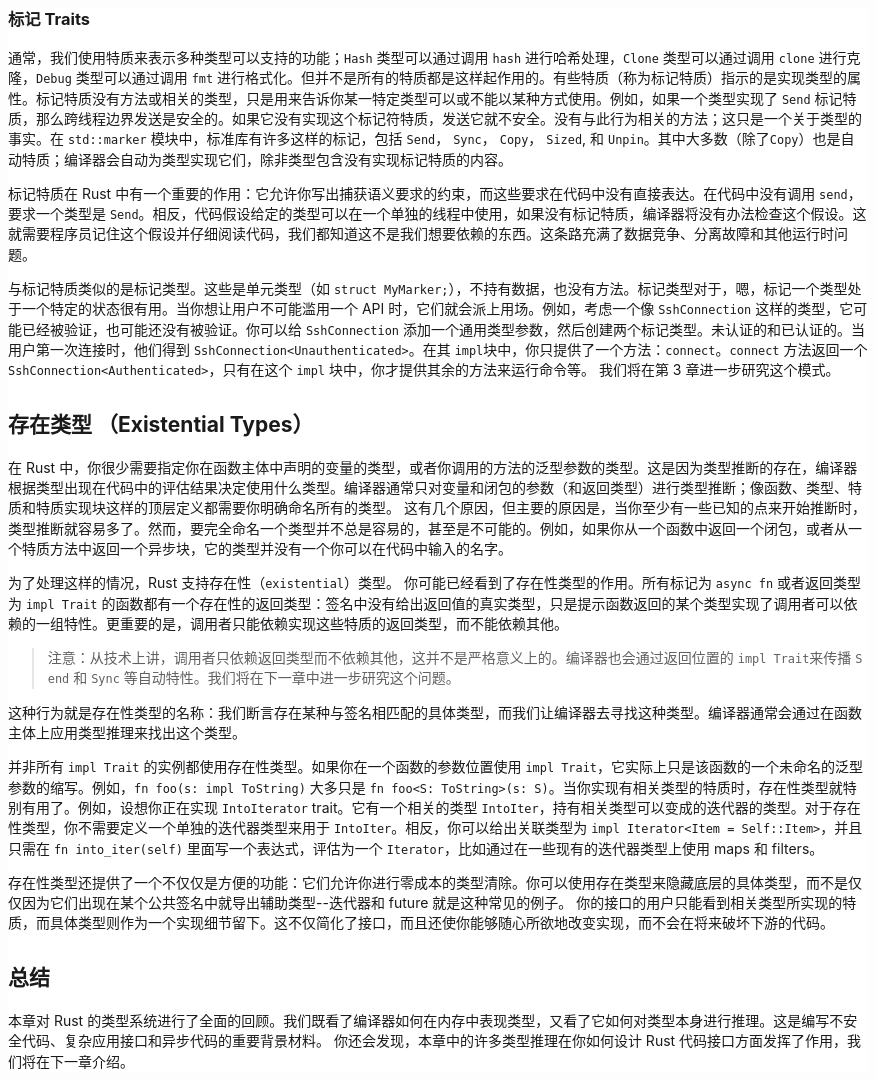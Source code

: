 ### 标记 Traits

通常，我们使用特质来表示多种类型可以支持的功能；`Hash` 类型可以通过调用 `hash` 进行哈希处理，`Clone` 类型可以通过调用 `clone` 进行克隆，`Debug` 类型可以通过调用 `fmt` 进行格式化。但并不是所有的特质都是这样起作用的。有些特质（称为标记特质）指示的是实现类型的属性。标记特质没有方法或相关的类型，只是用来告诉你某一特定类型可以或不能以某种方式使用。例如，如果一个类型实现了 `Send` 标记特质，那么跨线程边界发送是安全的。如果它没有实现这个标记符特质，发送它就不安全。没有与此行为相关的方法；这只是一个关于类型的事实。在 `std::marker` 模块中，标准库有许多这样的标记，包括 `Send`， `Sync`， `Copy`， `Sized`, 和 `Unpin`。其中大多数（除了`Copy`）也是自动特质；编译器会自动为类型实现它们，除非类型包含没有实现标记特质的内容。

标记特质在 Rust 中有一个重要的作用：它允许你写出捕获语义要求的约束，而这些要求在代码中没有直接表达。在代码中没有调用 `send`，要求一个类型是 `Send`。相反，代码假设给定的类型可以在一个单独的线程中使用，如果没有标记特质，编译器将没有办法检查这个假设。这就需要程序员记住这个假设并仔细阅读代码，我们都知道这不是我们想要依赖的东西。这条路充满了数据竞争、分离故障和其他运行时问题。

与标记特质类似的是标记类型。这些是单元类型（如 `struct MyMarker;`），不持有数据，也没有方法。标记类型对于，嗯，标记一个类型处于一个特定的状态很有用。当你想让用户不可能滥用一个 API 时，它们就会派上用场。例如，考虑一个像 `SshConnection` 这样的类型，它可能已经被验证，也可能还没有被验证。你可以给 `SshConnection` 添加一个通用类型参数，然后创建两个标记类型。未认证的和已认证的。当用户第一次连接时，他们得到 `SshConnection<Unauthenticated>`。在其 `impl`块中，你只提供了一个方法：`connect`。`connect` 方法返回一个 `SshConnection<Authenticated>`，只有在这个 `impl` 块中，你才提供其余的方法来运行命令等。 我们将在第 3 章进一步研究这个模式。

## 存在类型 （Existential Types）

在 Rust 中，你很少需要指定你在函数主体中声明的变量的类型，或者你调用的方法的泛型参数的类型。这是因为类型推断的存在，编译器根据类型出现在代码中的评估结果决定使用什么类型。编译器通常只对变量和闭包的参数（和返回类型）进行类型推断；像函数、类型、特质和特质实现块这样的顶层定义都需要你明确命名所有的类型。 这有几个原因，但主要的原因是，当你至少有一些已知的点来开始推断时，类型推断就容易多了。然而，要完全命名一个类型并不总是容易的，甚至是不可能的。例如，如果你从一个函数中返回一个闭包，或者从一个特质方法中返回一个异步块，它的类型并没有一个你可以在代码中输入的名字。

为了处理这样的情况，Rust 支持存在性（`existential`）类型。 你可能已经看到了存在性类型的作用。所有标记为 `async fn` 或者返回类型为 `impl Trait` 的函数都有一个存在性的返回类型：签名中没有给出返回值的真实类型，只是提示函数返回的某个类型实现了调用者可以依赖的一组特性。更重要的是，调用者只能依赖实现这些特质的返回类型，而不能依赖其他。

> 注意：从技术上讲，调用者只依赖返回类型而不依赖其他，这并不是严格意义上的。编译器也会通过返回位置的 `impl Trait`来传播 `Send` 和 `Sync` 等自动特性。我们将在下一章中进一步研究这个问题。

这种行为就是存在性类型的名称：我们断言存在某种与签名相匹配的具体类型，而我们让编译器去寻找这种类型。编译器通常会通过在函数主体上应用类型推理来找出这个类型。

并非所有 `impl Trait` 的实例都使用存在性类型。如果你在一个函数的参数位置使用 `impl Trait`，它实际上只是该函数的一个未命名的泛型参数的缩写。例如，`fn foo(s: impl ToString)` 大多只是 `fn foo<S: ToString>(s: S)`。当你实现有相关类型的特质时，存在性类型就特别有用了。例如，设想你正在实现 `IntoIterator` trait。它有一个相关的类型 `IntoIter`，持有相关类型可以变成的迭代器的类型。对于存在性类型，你不需要定义一个单独的迭代器类型来用于 `IntoIter`。相反，你可以给出关联类型为 `impl Iterator<Item = Self::Item>`，并且只需在 `fn into_iter(self)` 里面写一个表达式，评估为一个 `Iterator`，比如通过在一些现有的迭代器类型上使用 maps 和 filters。

存在性类型还提供了一个不仅仅是方便的功能：它们允许你进行零成本的类型清除。你可以使用存在类型来隐藏底层的具体类型，而不是仅仅因为它们出现在某个公共签名中就导出辅助类型--迭代器和 future 就是这种常见的例子。 你的接口的用户只能看到相关类型所实现的特质，而具体类型则作为一个实现细节留下。这不仅简化了接口，而且还使你能够随心所欲地改变实现，而不会在将来破坏下游的代码。

## 总结

本章对 Rust 的类型系统进行了全面的回顾。我们既看了编译器如何在内存中表现类型，又看了它如何对类型本身进行推理。这是编写不安全代码、复杂应用接口和异步代码的重要背景材料。 你还会发现，本章中的许多类型推理在你如何设计 Rust 代码接口方面发挥了作用，我们将在下一章介绍。